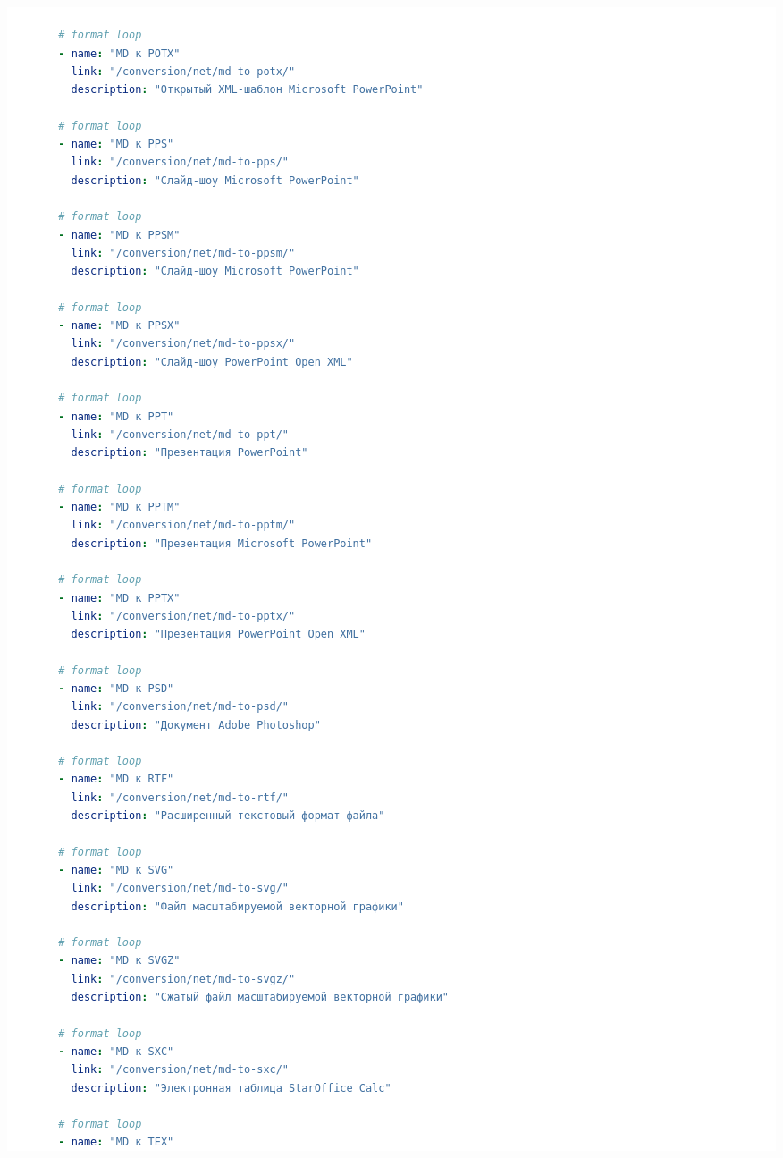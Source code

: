 ```yaml

        # format loop
        - name: "MD к POTX"
          link: "/conversion/net/md-to-potx/"
          description: "Открытый XML-шаблон Microsoft PowerPoint"

        # format loop
        - name: "MD к PPS"
          link: "/conversion/net/md-to-pps/"
          description: "Слайд-шоу Microsoft PowerPoint"

        # format loop
        - name: "MD к PPSM"
          link: "/conversion/net/md-to-ppsm/"
          description: "Слайд-шоу Microsoft PowerPoint"

        # format loop
        - name: "MD к PPSX"
          link: "/conversion/net/md-to-ppsx/"
          description: "Слайд-шоу PowerPoint Open XML"

        # format loop
        - name: "MD к PPT"
          link: "/conversion/net/md-to-ppt/"
          description: "Презентация PowerPoint"

        # format loop
        - name: "MD к PPTM"
          link: "/conversion/net/md-to-pptm/"
          description: "Презентация Microsoft PowerPoint"

        # format loop
        - name: "MD к PPTX"
          link: "/conversion/net/md-to-pptx/"
          description: "Презентация PowerPoint Open XML"

        # format loop
        - name: "MD к PSD"
          link: "/conversion/net/md-to-psd/"
          description: "Документ Adobe Photoshop"

        # format loop
        - name: "MD к RTF"
          link: "/conversion/net/md-to-rtf/"
          description: "Расширенный текстовый формат файла"

        # format loop
        - name: "MD к SVG"
          link: "/conversion/net/md-to-svg/"
          description: "Файл масштабируемой векторной графики"

        # format loop
        - name: "MD к SVGZ"
          link: "/conversion/net/md-to-svgz/"
          description: "Сжатый файл масштабируемой векторной графики"

        # format loop
        - name: "MD к SXC"
          link: "/conversion/net/md-to-sxc/"
          description: "Электронная таблица StarOffice Calc"

        # format loop
        - name: "MD к TEX"
```
